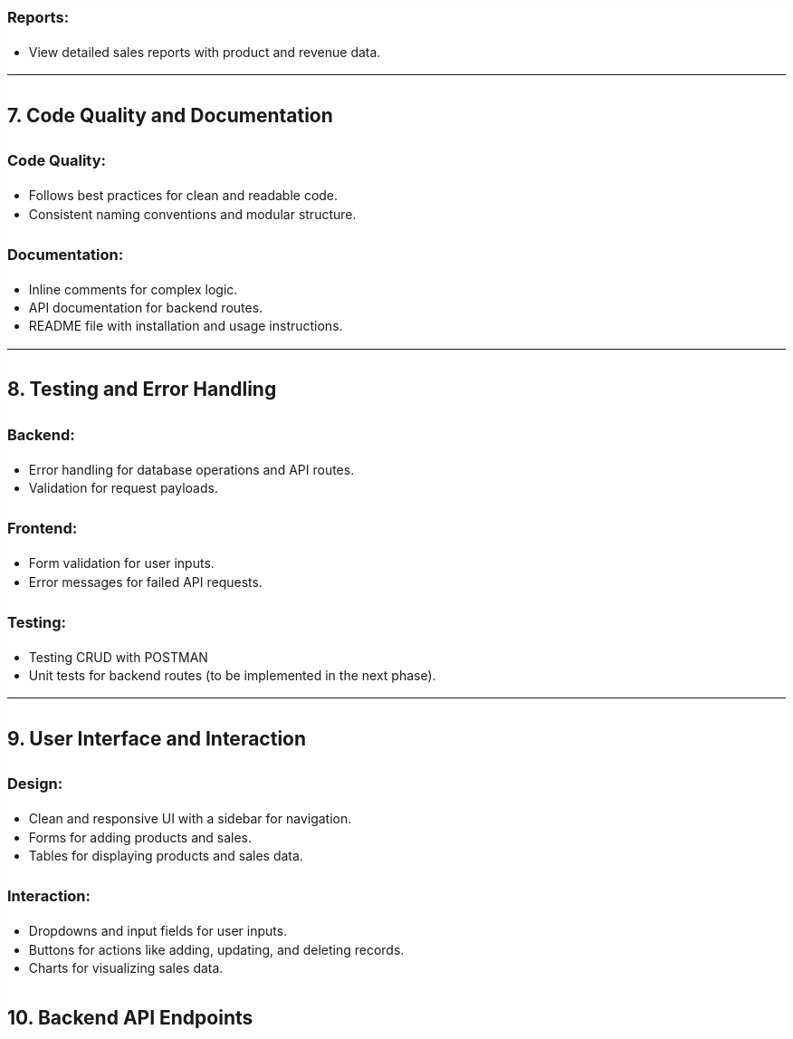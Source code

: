 ### Reports:
- View detailed sales reports with product and revenue data.

---

## 7. Code Quality and Documentation

### Code Quality:
- Follows best practices for clean and readable code.
- Consistent naming conventions and modular structure.

### Documentation:
- Inline comments for complex logic.
- API documentation for backend routes.
- README file with installation and usage instructions.

---

## 8. Testing and Error Handling

### Backend:
- Error handling for database operations and API routes.
- Validation for request payloads.

### Frontend:
- Form validation for user inputs.
- Error messages for failed API requests.

### Testing:
- Testing CRUD with POSTMAN 
- Unit tests for backend routes (to be implemented in the next phase).

---

## 9. User Interface and Interaction

### Design:
- Clean and responsive UI with a sidebar for navigation.
- Forms for adding products and sales.
- Tables for displaying products and sales data.

### Interaction:
- Dropdowns and input fields for user inputs.
- Buttons for actions like adding, updating, and deleting records.
- Charts for visualizing sales data.

## 10. Backend API Endpoints
